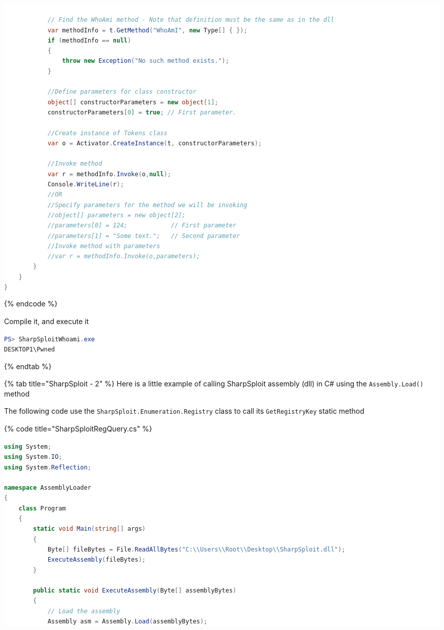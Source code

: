```csharp

            // Find the WhoAmi method - Note that definition must be the same as in the dll
            var methodInfo = t.GetMethod("WhoAmI", new Type[] { });
            if (methodInfo == null)
            {
                throw new Exception("No such method exists.");
            }

            //Define parameters for class constructor
            object[] constructorParameters = new object[1];
            constructorParameters[0] = true; // First parameter.

            //Create instance of Tokens class
            var o = Activator.CreateInstance(t, constructorParameters);

            //Invoke method
            var r = methodInfo.Invoke(o,null);
            Console.WriteLine(r);
            //OR
            //Specify parameters for the method we will be invoking
            //object[] parameters = new object[2];
            //parameters[0] = 124;            // First parameter
            //parameters[1] = "Some text.";   // Second parameter
            //Invoke method with parameters
            //var r = methodInfo.Invoke(o,parameters);
        }
    }
}
```
{% endcode %}

Compile it, and execute it

```powershell
PS> SharpSploitWhoami.exe
DESKTOP1\Pwned
```
{% endtab %}

{% tab title="SharpSploit - 2" %}
Here is a little example of calling SharpSploit assembly (dll) in C# using the `Assembly.Load()` method

The following code use the `SharpSploit.Enumeration.Registry` class to call its `GetRegistryKey` static method

{% code title="SharpSploitRegQuery.cs" %}
```csharp
using System;
using System.IO;
using System.Reflection;

namespace AssemblyLoader
{
    class Program
    {
        static void Main(string[] args)
        {
            Byte[] fileBytes = File.ReadAllBytes("C:\\Users\\Root\\Desktop\\SharpSploit.dll");
            ExecuteAssembly(fileBytes);
        }

        public static void ExecuteAssembly(Byte[] assemblyBytes)
        {
            // Load the assembly
            Assembly asm = Assembly.Load(assemblyBytes);
```